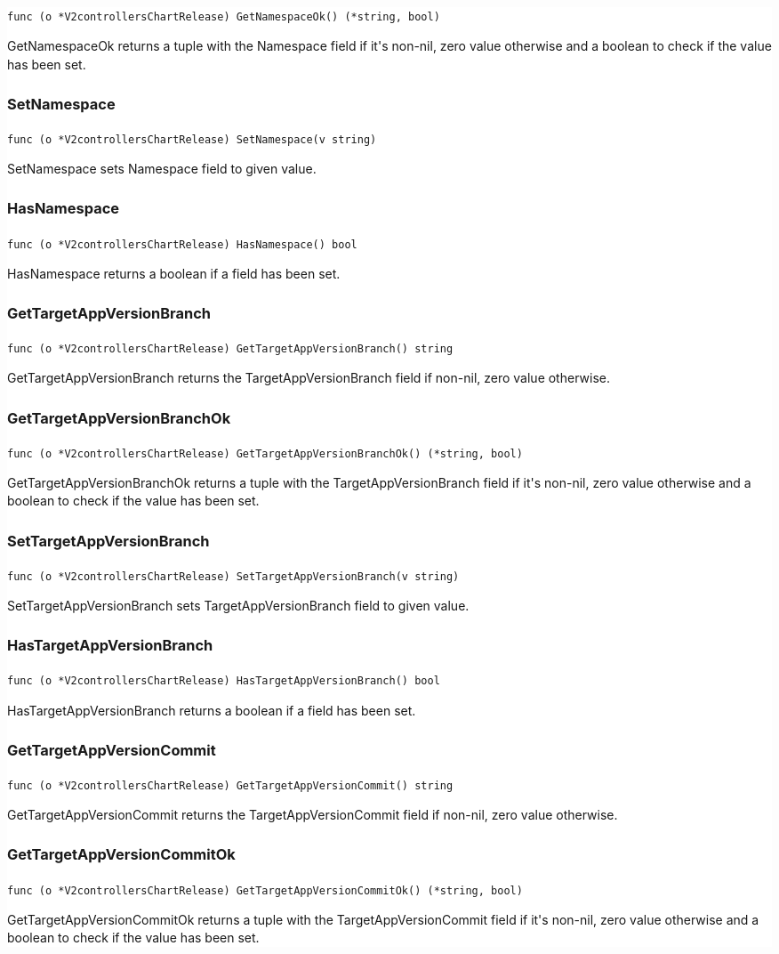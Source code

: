 `func (o *V2controllersChartRelease) GetNamespaceOk() (*string, bool)`

GetNamespaceOk returns a tuple with the Namespace field if it's non-nil, zero value otherwise
and a boolean to check if the value has been set.

### SetNamespace

`func (o *V2controllersChartRelease) SetNamespace(v string)`

SetNamespace sets Namespace field to given value.

### HasNamespace

`func (o *V2controllersChartRelease) HasNamespace() bool`

HasNamespace returns a boolean if a field has been set.

### GetTargetAppVersionBranch

`func (o *V2controllersChartRelease) GetTargetAppVersionBranch() string`

GetTargetAppVersionBranch returns the TargetAppVersionBranch field if non-nil, zero value otherwise.

### GetTargetAppVersionBranchOk

`func (o *V2controllersChartRelease) GetTargetAppVersionBranchOk() (*string, bool)`

GetTargetAppVersionBranchOk returns a tuple with the TargetAppVersionBranch field if it's non-nil, zero value otherwise
and a boolean to check if the value has been set.

### SetTargetAppVersionBranch

`func (o *V2controllersChartRelease) SetTargetAppVersionBranch(v string)`

SetTargetAppVersionBranch sets TargetAppVersionBranch field to given value.

### HasTargetAppVersionBranch

`func (o *V2controllersChartRelease) HasTargetAppVersionBranch() bool`

HasTargetAppVersionBranch returns a boolean if a field has been set.

### GetTargetAppVersionCommit

`func (o *V2controllersChartRelease) GetTargetAppVersionCommit() string`

GetTargetAppVersionCommit returns the TargetAppVersionCommit field if non-nil, zero value otherwise.

### GetTargetAppVersionCommitOk

`func (o *V2controllersChartRelease) GetTargetAppVersionCommitOk() (*string, bool)`

GetTargetAppVersionCommitOk returns a tuple with the TargetAppVersionCommit field if it's non-nil, zero value otherwise
and a boolean to check if the value has been set.
